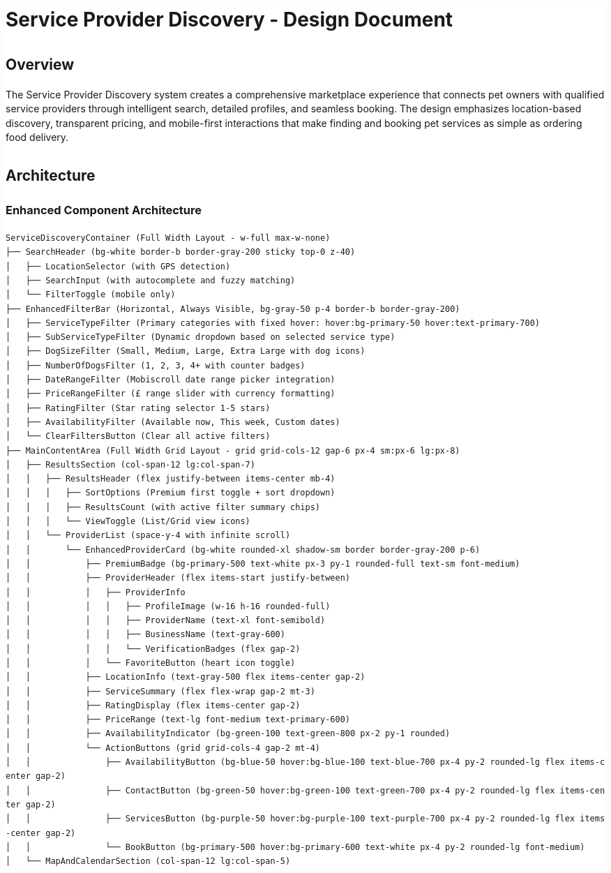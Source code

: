 # Service Provider Discovery - Design Document

## Overview

The Service Provider Discovery system creates a comprehensive marketplace experience that connects pet owners with qualified service providers through intelligent search, detailed profiles, and seamless booking. The design emphasizes location-based discovery, transparent pricing, and mobile-first interactions that make finding and booking pet services as simple as ordering food delivery.

## Architecture

### Enhanced Component Architecture
```
ServiceDiscoveryContainer (Full Width Layout - w-full max-w-none)
├── SearchHeader (bg-white border-b border-gray-200 sticky top-0 z-40)
│   ├── LocationSelector (with GPS detection)
│   ├── SearchInput (with autocomplete and fuzzy matching)
│   └── FilterToggle (mobile only)
├── EnhancedFilterBar (Horizontal, Always Visible, bg-gray-50 p-4 border-b border-gray-200)
│   ├── ServiceTypeFilter (Primary categories with fixed hover: hover:bg-primary-50 hover:text-primary-700)
│   ├── SubServiceTypeFilter (Dynamic dropdown based on selected service type)
│   ├── DogSizeFilter (Small, Medium, Large, Extra Large with dog icons)
│   ├── NumberOfDogsFilter (1, 2, 3, 4+ with counter badges)
│   ├── DateRangeFilter (Mobiscroll date range picker integration)
│   ├── PriceRangeFilter (£ range slider with currency formatting)
│   ├── RatingFilter (Star rating selector 1-5 stars)
│   ├── AvailabilityFilter (Available now, This week, Custom dates)
│   └── ClearFiltersButton (Clear all active filters)
├── MainContentArea (Full Width Grid Layout - grid grid-cols-12 gap-6 px-4 sm:px-6 lg:px-8)
│   ├── ResultsSection (col-span-12 lg:col-span-7)
│   │   ├── ResultsHeader (flex justify-between items-center mb-4)
│   │   │   ├── SortOptions (Premium first toggle + sort dropdown)
│   │   │   ├── ResultsCount (with active filter summary chips)
│   │   │   └── ViewToggle (List/Grid view icons)
│   │   └── ProviderList (space-y-4 with infinite scroll)
│   │       └── EnhancedProviderCard (bg-white rounded-xl shadow-sm border border-gray-200 p-6)
│   │           ├── PremiumBadge (bg-primary-500 text-white px-3 py-1 rounded-full text-sm font-medium)
│   │           ├── ProviderHeader (flex items-start justify-between)
│   │           │   ├── ProviderInfo
│   │           │   │   ├── ProfileImage (w-16 h-16 rounded-full)
│   │           │   │   ├── ProviderName (text-xl font-semibold)
│   │           │   │   ├── BusinessName (text-gray-600)
│   │           │   │   └── VerificationBadges (flex gap-2)
│   │           │   └── FavoriteButton (heart icon toggle)
│   │           ├── LocationInfo (text-gray-500 flex items-center gap-2)
│   │           ├── ServiceSummary (flex flex-wrap gap-2 mt-3)
│   │           ├── RatingDisplay (flex items-center gap-2)
│   │           ├── PriceRange (text-lg font-medium text-primary-600)
│   │           ├── AvailabilityIndicator (bg-green-100 text-green-800 px-2 py-1 rounded)
│   │           └── ActionButtons (grid grid-cols-4 gap-2 mt-4)
│   │               ├── AvailabilityButton (bg-blue-50 hover:bg-blue-100 text-blue-700 px-4 py-2 rounded-lg flex items-center gap-2)
│   │               ├── ContactButton (bg-green-50 hover:bg-green-100 text-green-700 px-4 py-2 rounded-lg flex items-center gap-2)
│   │               ├── ServicesButton (bg-purple-50 hover:bg-purple-100 text-purple-700 px-4 py-2 rounded-lg flex items-center gap-2)
│   │               └── BookButton (bg-primary-500 hover:bg-primary-600 text-white px-4 py-2 rounded-lg font-medium)
│   └── MapAndCalendarSection (col-span-12 lg:col-span-5)
```